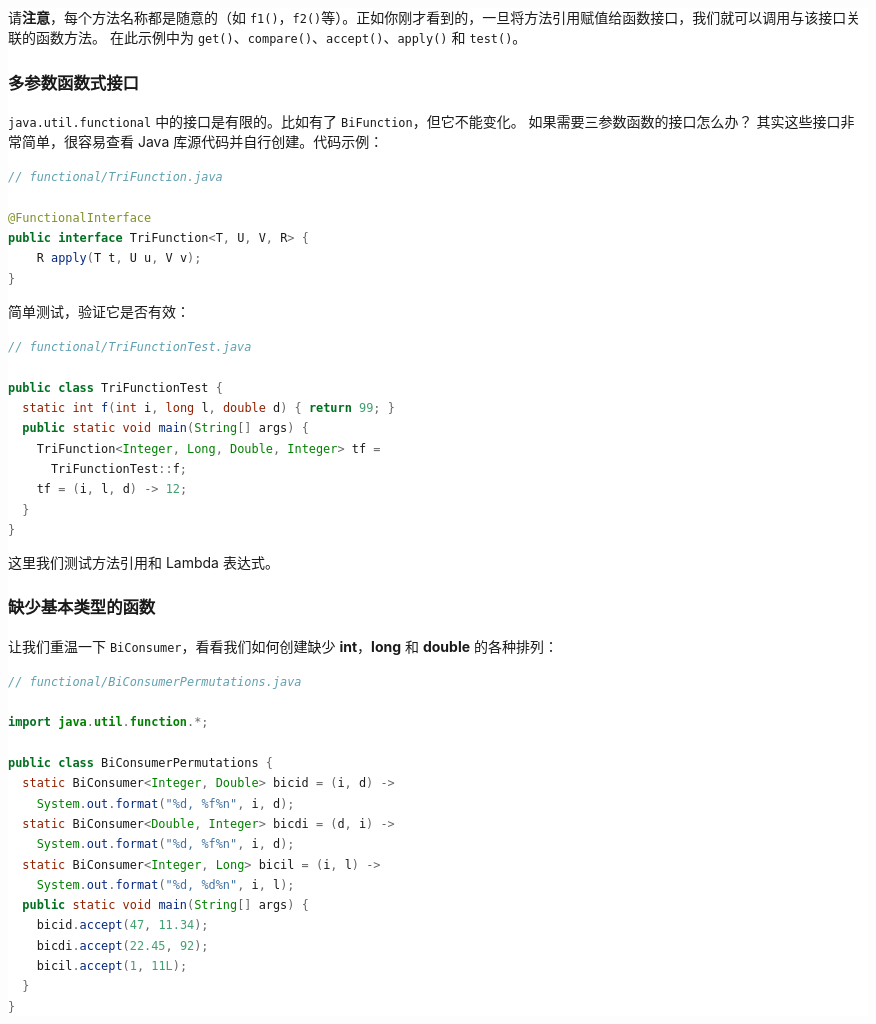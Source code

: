 请**注意**，每个方法名称都是随意的（如 `f1()`，`f2()`等）。正如你刚才看到的，一旦将方法引用赋值给函数接口，我们就可以调用与该接口关联的函数方法。 在此示例中为 `get()`、`compare()`、`accept()`、`apply()` 和 `test()`。



### 多参数函数式接口

`java.util.functional` 中的接口是有限的。比如有了 `BiFunction`，但它不能变化。 如果需要三参数函数的接口怎么办？ 其实这些接口非常简单，很容易查看 Java 库源代码并自行创建。代码示例：

```java
// functional/TriFunction.java

@FunctionalInterface
public interface TriFunction<T, U, V, R> {
    R apply(T t, U u, V v);
}
```

简单测试，验证它是否有效：

```java
// functional/TriFunctionTest.java

public class TriFunctionTest {
  static int f(int i, long l, double d) { return 99; }
  public static void main(String[] args) {
    TriFunction<Integer, Long, Double, Integer> tf =
      TriFunctionTest::f;
    tf = (i, l, d) -> 12;
  }
}
```

这里我们测试方法引用和 Lambda 表达式。

### 缺少基本类型的函数

让我们重温一下 `BiConsumer`，看看我们如何创建缺少 **int**，**long** 和 **double** 的各种排列：

```java
// functional/BiConsumerPermutations.java

import java.util.function.*;

public class BiConsumerPermutations {
  static BiConsumer<Integer, Double> bicid = (i, d) ->
    System.out.format("%d, %f%n", i, d);
  static BiConsumer<Double, Integer> bicdi = (d, i) ->
    System.out.format("%d, %f%n", i, d);
  static BiConsumer<Integer, Long> bicil = (i, l) ->
    System.out.format("%d, %d%n", i, l);
  public static void main(String[] args) {
    bicid.accept(47, 11.34);
    bicdi.accept(22.45, 92);
    bicil.accept(1, 11L);
  }
}
```
